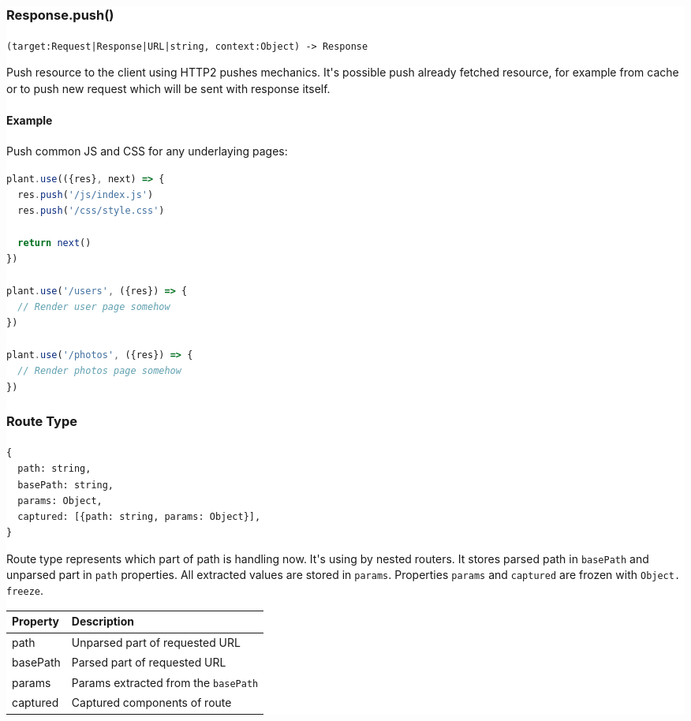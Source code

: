### Response.push()

```text
(target:Request|Response|URL|string, context:Object) -> Response
```

Push resource to the client using HTTP2 pushes mechanics. It's possible push
already fetched resource, for example from cache or to push new request which
will be sent with response itself.

#### Example

Push common JS and CSS for any underlaying pages:

```javascript
plant.use(({res}, next) => {
  res.push('/js/index.js')
  res.push('/css/style.css')

  return next()
})

plant.use('/users', ({res}) => {
  // Render user page somehow
})

plant.use('/photos', ({res}) => {
  // Render photos page somehow
})
```

### Route Type
```
{
  path: string,
  basePath: string,
  params: Object,
  captured: [{path: string, params: Object}],
}
```

Route type represents which part of path is handling now. It's using by nested
routers. It stores parsed path in `basePath` and unparsed part in `path`
properties. All extracted values are stored in `params`. Properties `params` and
`captured` are frozen with `Object.freeze`.

|Property|Description|
|:-------|:----------|
|path| Unparsed part of requested URL|
|basePath| Parsed part of requested URL|
|params| Params extracted from the `basePath` |
|captured| Captured components of route |
